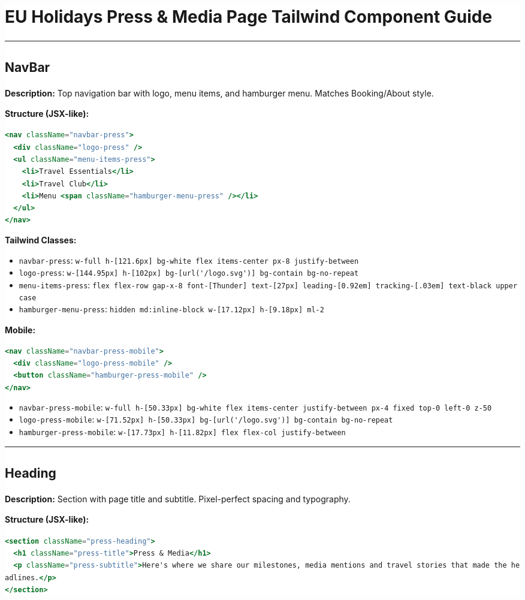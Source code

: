 # EU Holidays Press & Media Page Tailwind Component Guide

---

## NavBar
**Description:**
Top navigation bar with logo, menu items, and hamburger menu. Matches Booking/About style.

**Structure (JSX-like):**
```jsx
<nav className="navbar-press">
  <div className="logo-press" />
  <ul className="menu-items-press">
    <li>Travel Essentials</li>
    <li>Travel Club</li>
    <li>Menu <span className="hamburger-menu-press" /></li>
  </ul>
</nav>
```

**Tailwind Classes:**
- `navbar-press`: `w-full h-[121.6px] bg-white flex items-center px-8 justify-between`
- `logo-press`: `w-[144.95px] h-[102px] bg-[url('/logo.svg')] bg-contain bg-no-repeat`
- `menu-items-press`: `flex flex-row gap-x-8 font-[Thunder] text-[27px] leading-[0.92em] tracking-[.03em] text-black uppercase`
- `hamburger-menu-press`: `hidden md:inline-block w-[17.12px] h-[9.18px] ml-2`

**Mobile:**
```jsx
<nav className="navbar-press-mobile">
  <div className="logo-press-mobile" />
  <button className="hamburger-press-mobile" />
</nav>
```
- `navbar-press-mobile`: `w-full h-[50.33px] bg-white flex items-center justify-between px-4 fixed top-0 left-0 z-50`
- `logo-press-mobile`: `w-[71.52px] h-[50.33px] bg-[url('/logo.svg')] bg-contain bg-no-repeat`
- `hamburger-press-mobile`: `w-[17.73px] h-[11.82px] flex flex-col justify-between`

---

## Heading
**Description:**
Section with page title and subtitle. Pixel-perfect spacing and typography.

**Structure (JSX-like):**
```jsx
<section className="press-heading">
  <h1 className="press-title">Press & Media</h1>
  <p className="press-subtitle">Here's where we share our milestones, media mentions and travel stories that made the headlines.</p>
</section>
```
